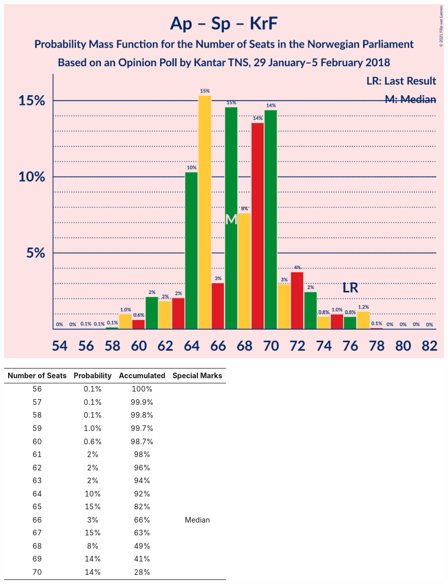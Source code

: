 ![Graph with seats probability mass function not yet produced](2018-02-05-KantarTNS-coalitions-seats-pmf-ap–sp–krf.png "Seats Probability Mass Function")

| Number of Seats | Probability | Accumulated | Special Marks |
|:---------------:|:-----------:|:-----------:|:-------------:|
| 56 | 0.1% | 100% |  |
| 57 | 0.1% | 99.9% |  |
| 58 | 0.1% | 99.8% |  |
| 59 | 1.0% | 99.7% |  |
| 60 | 0.6% | 98.7% |  |
| 61 | 2% | 98% |  |
| 62 | 2% | 96% |  |
| 63 | 2% | 94% |  |
| 64 | 10% | 92% |  |
| 65 | 15% | 82% |  |
| 66 | 3% | 66% | Median |
| 67 | 15% | 63% |  |
| 68 | 8% | 49% |  |
| 69 | 14% | 41% |  |
| 70 | 14% | 28% |  |